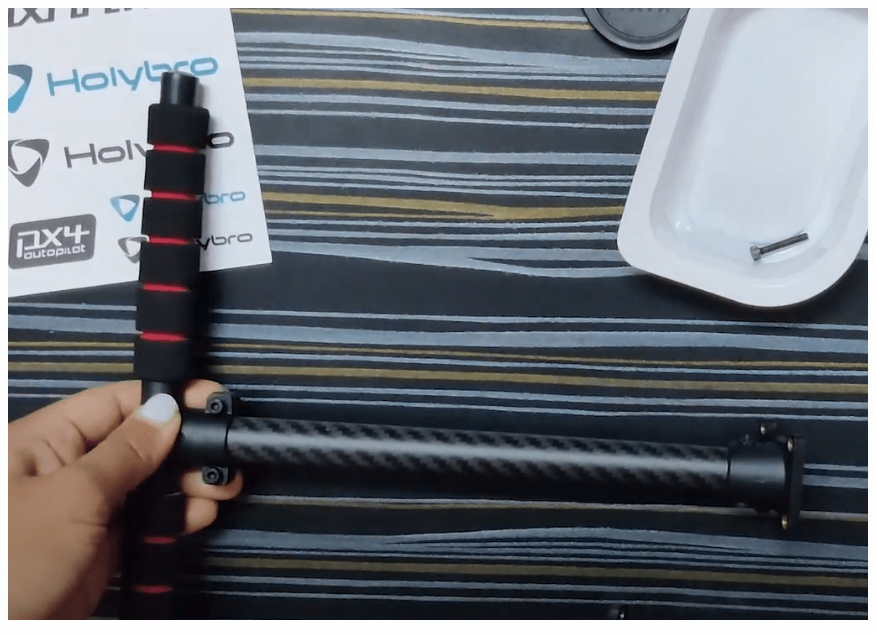   [![Assembly8](../../assets/airframes/multicopter/x500_v2_holybro_pixhawk6c/assembly8.png)](https://youtu.be/mU4vm4zyjcY)
